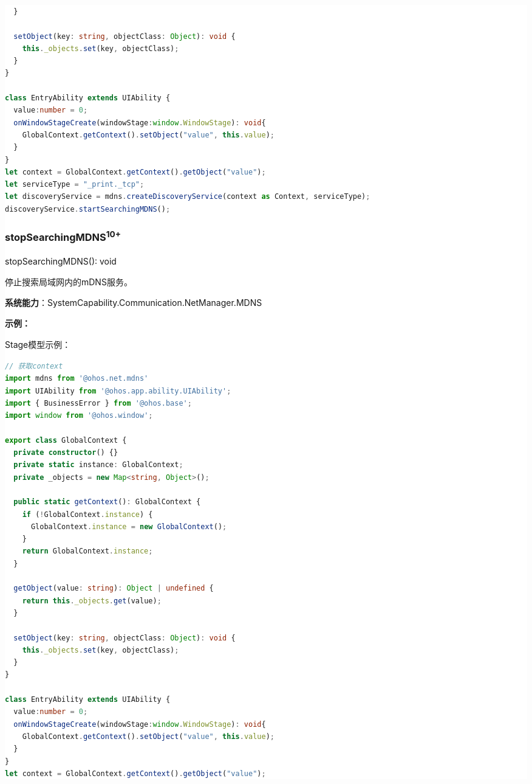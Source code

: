```ts
  }

  setObject(key: string, objectClass: Object): void {
    this._objects.set(key, objectClass);
  }
}

class EntryAbility extends UIAbility {
  value:number = 0;
  onWindowStageCreate(windowStage:window.WindowStage): void{
    GlobalContext.getContext().setObject("value", this.value);
  }
}
let context = GlobalContext.getContext().getObject("value");
let serviceType = "_print._tcp";
let discoveryService = mdns.createDiscoveryService(context as Context, serviceType);
discoveryService.startSearchingMDNS();
```

### stopSearchingMDNS<sup>10+</sup>

stopSearchingMDNS(): void

停止搜索局域网内的mDNS服务。

**系统能力**：SystemCapability.Communication.NetManager.MDNS

**示例：**

Stage模型示例：

```ts
// 获取context
import mdns from '@ohos.net.mdns'
import UIAbility from '@ohos.app.ability.UIAbility';
import { BusinessError } from '@ohos.base';
import window from '@ohos.window';

export class GlobalContext {
  private constructor() {}
  private static instance: GlobalContext;
  private _objects = new Map<string, Object>();

  public static getContext(): GlobalContext {
    if (!GlobalContext.instance) {
      GlobalContext.instance = new GlobalContext();
    }
    return GlobalContext.instance;
  }

  getObject(value: string): Object | undefined {
    return this._objects.get(value);
  }

  setObject(key: string, objectClass: Object): void {
    this._objects.set(key, objectClass);
  }
}

class EntryAbility extends UIAbility {
  value:number = 0;
  onWindowStageCreate(windowStage:window.WindowStage): void{
    GlobalContext.getContext().setObject("value", this.value);
  }
}
let context = GlobalContext.getContext().getObject("value");
```